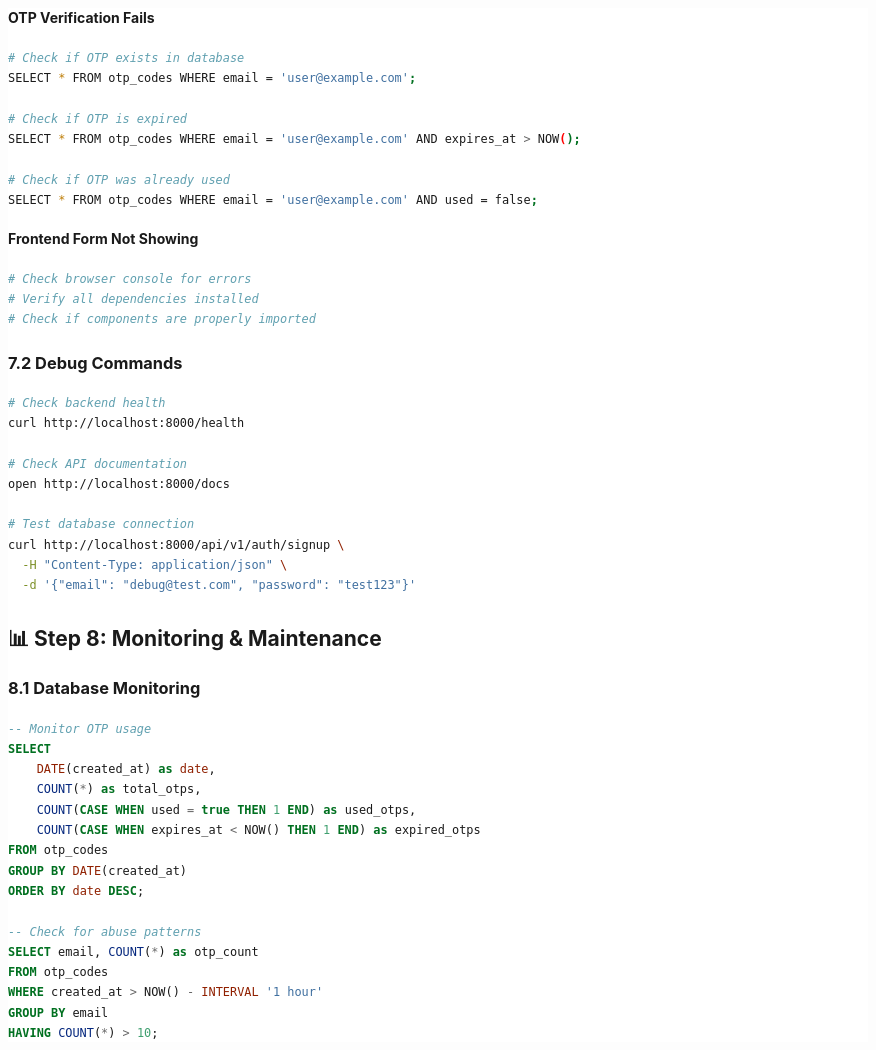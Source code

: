 #### **OTP Verification Fails**
```bash
# Check if OTP exists in database
SELECT * FROM otp_codes WHERE email = 'user@example.com';

# Check if OTP is expired
SELECT * FROM otp_codes WHERE email = 'user@example.com' AND expires_at > NOW();

# Check if OTP was already used
SELECT * FROM otp_codes WHERE email = 'user@example.com' AND used = false;
```

#### **Frontend Form Not Showing**
```bash
# Check browser console for errors
# Verify all dependencies installed
# Check if components are properly imported
```

### **7.2 Debug Commands**

```bash
# Check backend health
curl http://localhost:8000/health

# Check API documentation
open http://localhost:8000/docs

# Test database connection
curl http://localhost:8000/api/v1/auth/signup \
  -H "Content-Type: application/json" \
  -d '{"email": "debug@test.com", "password": "test123"}'
```

## 📊 Step 8: Monitoring & Maintenance

### **8.1 Database Monitoring**

```sql
-- Monitor OTP usage
SELECT 
    DATE(created_at) as date,
    COUNT(*) as total_otps,
    COUNT(CASE WHEN used = true THEN 1 END) as used_otps,
    COUNT(CASE WHEN expires_at < NOW() THEN 1 END) as expired_otps
FROM otp_codes 
GROUP BY DATE(created_at)
ORDER BY date DESC;

-- Check for abuse patterns
SELECT email, COUNT(*) as otp_count
FROM otp_codes 
WHERE created_at > NOW() - INTERVAL '1 hour'
GROUP BY email 
HAVING COUNT(*) > 10;
```
